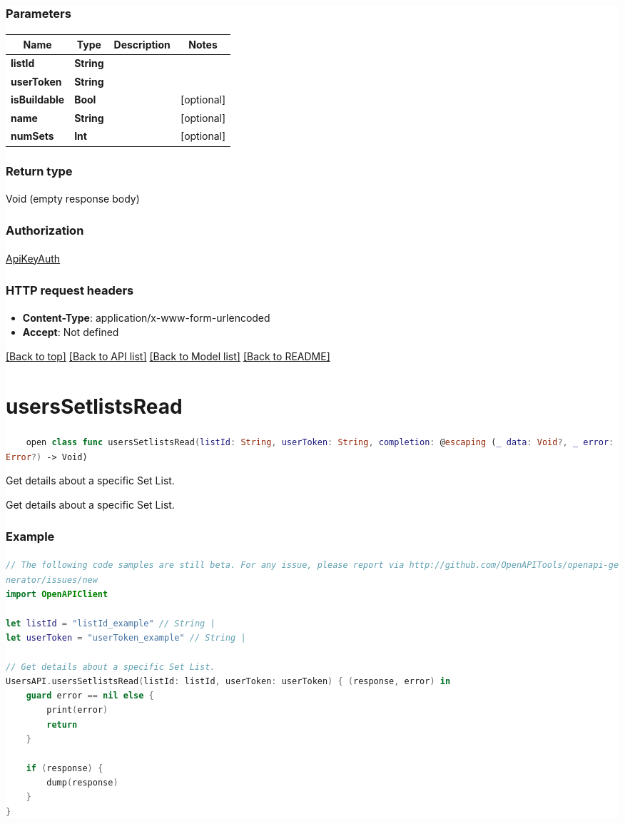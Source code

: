 ### Parameters

Name | Type | Description  | Notes
------------- | ------------- | ------------- | -------------
 **listId** | **String** |  | 
 **userToken** | **String** |  | 
 **isBuildable** | **Bool** |  | [optional] 
 **name** | **String** |  | [optional] 
 **numSets** | **Int** |  | [optional] 

### Return type

Void (empty response body)

### Authorization

[ApiKeyAuth](../README.md#ApiKeyAuth)

### HTTP request headers

 - **Content-Type**: application/x-www-form-urlencoded
 - **Accept**: Not defined

[[Back to top]](#) [[Back to API list]](../README.md#documentation-for-api-endpoints) [[Back to Model list]](../README.md#documentation-for-models) [[Back to README]](../README.md)

# **usersSetlistsRead**
```swift
    open class func usersSetlistsRead(listId: String, userToken: String, completion: @escaping (_ data: Void?, _ error: Error?) -> Void)
```

Get details about a specific Set List.

Get details about a specific Set List.

### Example
```swift
// The following code samples are still beta. For any issue, please report via http://github.com/OpenAPITools/openapi-generator/issues/new
import OpenAPIClient

let listId = "listId_example" // String | 
let userToken = "userToken_example" // String | 

// Get details about a specific Set List.
UsersAPI.usersSetlistsRead(listId: listId, userToken: userToken) { (response, error) in
    guard error == nil else {
        print(error)
        return
    }

    if (response) {
        dump(response)
    }
}
```
